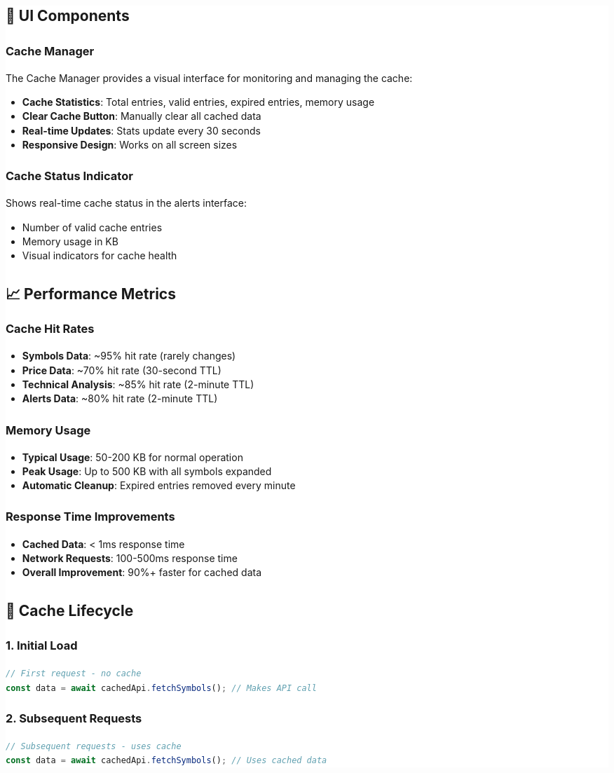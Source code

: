## 🎨 UI Components

### Cache Manager

The Cache Manager provides a visual interface for monitoring and managing the cache:

- **Cache Statistics**: Total entries, valid entries, expired entries, memory usage
- **Clear Cache Button**: Manually clear all cached data
- **Real-time Updates**: Stats update every 30 seconds
- **Responsive Design**: Works on all screen sizes

### Cache Status Indicator

Shows real-time cache status in the alerts interface:
- Number of valid cache entries
- Memory usage in KB
- Visual indicators for cache health

## 📈 Performance Metrics

### Cache Hit Rates

- **Symbols Data**: ~95% hit rate (rarely changes)
- **Price Data**: ~70% hit rate (30-second TTL)
- **Technical Analysis**: ~85% hit rate (2-minute TTL)
- **Alerts Data**: ~80% hit rate (2-minute TTL)

### Memory Usage

- **Typical Usage**: 50-200 KB for normal operation
- **Peak Usage**: Up to 500 KB with all symbols expanded
- **Automatic Cleanup**: Expired entries removed every minute

### Response Time Improvements

- **Cached Data**: < 1ms response time
- **Network Requests**: 100-500ms response time
- **Overall Improvement**: 90%+ faster for cached data

## 🔄 Cache Lifecycle

### 1. Initial Load
```javascript
// First request - no cache
const data = await cachedApi.fetchSymbols(); // Makes API call
```

### 2. Subsequent Requests
```javascript
// Subsequent requests - uses cache
const data = await cachedApi.fetchSymbols(); // Uses cached data
```
